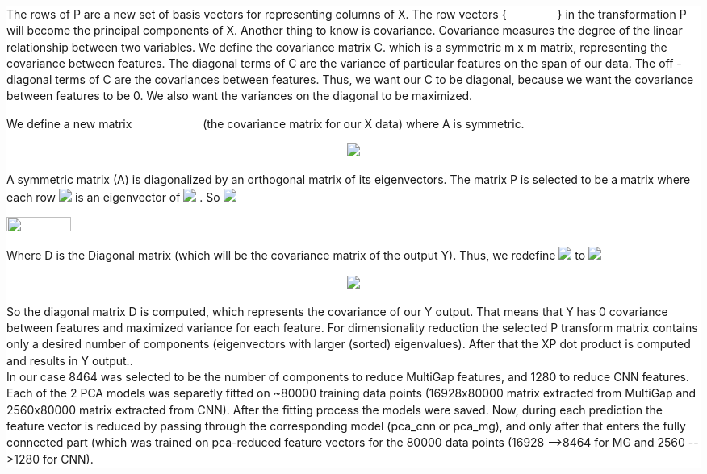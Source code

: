   The rows of P are a new set of basis vectors for representing columns of X.
The row vectors {
    <img src="https://latex.codecogs.com/svg.image?\inline&space;\tiny&space;\bg{white}p_1,&space;.&space;.&space;.&space;,&space;p_m&space;" style='width: 55px; height: 9px; background-color: white; '>
} in the transformation P will become the principal
components of X.
  Another thing to know is covariance.
Covariance measures the degree of
the linear relationship between two variables. We define the covariance matrix
C. which is a symmetric m x m matrix, representing the covariance between
features. The diagonal terms of C are the variance of particular features on the
span of our data.
The off - diagonal terms of C are the covariances between
features. Thus, we want our C to be diagonal, because we want the covariance
between features to be 0.
We also want the variances on the diagonal to be
maximized.

We define a new matrix
<img src="https://latex.codecogs.com/svg.image?\inline&space;\tiny&space;\bg{white}&space;A&space;\equiv&space;&space;XX^{T}" style='width: 80px; height: 8px; background-color: white; '>
(the covariance matrix for our X data) where A is symmetric.
</p>

<p align="center">
  <img src="https://latex.codecogs.com/svg.image?\inline&space;\bg{white}C_Y=YY^{T}=(PX)(PX)^{T}=PXX^{T}P^{T}=P(XX^{T})P^{T}=PAP^{T}" style='width: 60%; background-color: white; '>

  A symmetric matrix (A) is diagonalized by an orthogonal matrix of its eigenvectors. 
The matrix P is selected to be a matrix where each row 
  <img src="https://latex.codecogs.com/svg.image?\inline&space;\tiny&space;\bg{white}p_i" style='width: 1%; background-color: white; '>
 is an eigenvector of 
 <img src="https://latex.codecogs.com/svg.image?\inline&space;\tiny&space;\bg{white}&space;XX^{T}" style='width: 2%; background-color: white; '>
. So 
<img src="https://latex.codecogs.com/svg.image?\inline&space;\tiny&space;\bg{white}&space;P&space;=&space;&space;E^{T}" style='width: 3.5%; background-color: white; '>

<p align="rights">
 <img src="https://latex.codecogs.com/svg.image?\inline&space;\tiny&space;A&space;=&space;EDE^{T}&space;" style='width: 80px; height:18px; background-color: white; '>


Where D is the Diagonal matrix (which will be the covariance matrix of the output Y).
 Thus, we redefine 
  <img src="https://latex.codecogs.com/svg.image?\inline&space;\tiny&space;A&space;=&space;P^{T}DP&space;" style='width: 6%; background-color: white; '>
to
  <img src="https://latex.codecogs.com/svg.image?\inline&space;\tiny&space;EDE^{T}&space;" style='width: 3%; background-color: white; '>

<p align="center">
  <img src="https://latex.codecogs.com/svg.image?\inline&space;\tiny&space;\bg{white}C_Y&space;=&space;PAP^{T}&space;=&space;P(P^{T}DP)P^{T}=(PP^{T})D(PP^{T})&space;=&space;(PP^{-1})D(PP^{-1})&space;=&space;D" style='width: 60%; background-color: white; '>


So the diagonal matrix D is computed, which represents the covariance of our Y output. 
That means that Y has 0 covariance between features and maximized variance for each feature. 
For dimensionality reduction the selected P transform matrix contains only a desired number of 
components (eigenvectors with larger (sorted) eigenvalues). After that the XP dot product 
is computed and results in Y output..  	
In our case 8464 was selected to be the number of components to reduce MultiGap features,
 and 1280 to reduce CNN features. Each of the 2 PCA models was separetly fitted on ~80000 
training data points (16928x80000 matrix extracted from MultiGap and 2560x80000 matrix 
extracted from CNN). After the fitting process the models were saved. Now, during each 
prediction the feature vector is reduced by passing through the corresponding model 
(pca_cnn or pca_mg), and only after that enters the fully connected part (which was trained 
on pca-reduced feature vectors for the 80000 data points (16928 -->8464 for MG and 2560 -->1280 for CNN).
</p>
